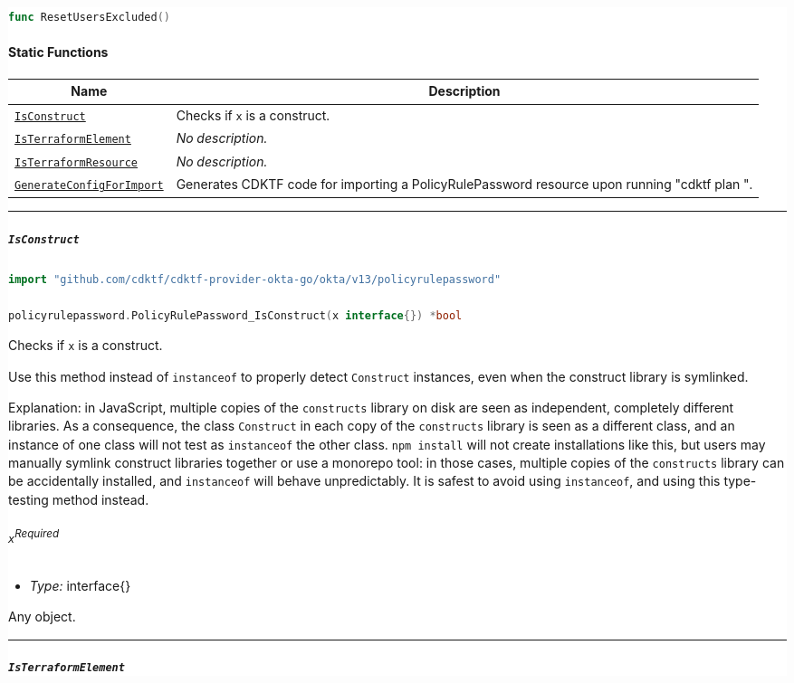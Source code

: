```go
func ResetUsersExcluded()
```

#### Static Functions <a name="Static Functions" id="Static Functions"></a>

| **Name** | **Description** |
| --- | --- |
| <code><a href="#@cdktf/provider-okta.policyRulePassword.PolicyRulePassword.isConstruct">IsConstruct</a></code> | Checks if `x` is a construct. |
| <code><a href="#@cdktf/provider-okta.policyRulePassword.PolicyRulePassword.isTerraformElement">IsTerraformElement</a></code> | *No description.* |
| <code><a href="#@cdktf/provider-okta.policyRulePassword.PolicyRulePassword.isTerraformResource">IsTerraformResource</a></code> | *No description.* |
| <code><a href="#@cdktf/provider-okta.policyRulePassword.PolicyRulePassword.generateConfigForImport">GenerateConfigForImport</a></code> | Generates CDKTF code for importing a PolicyRulePassword resource upon running "cdktf plan <stack-name>". |

---

##### `IsConstruct` <a name="IsConstruct" id="@cdktf/provider-okta.policyRulePassword.PolicyRulePassword.isConstruct"></a>

```go
import "github.com/cdktf/cdktf-provider-okta-go/okta/v13/policyrulepassword"

policyrulepassword.PolicyRulePassword_IsConstruct(x interface{}) *bool
```

Checks if `x` is a construct.

Use this method instead of `instanceof` to properly detect `Construct`
instances, even when the construct library is symlinked.

Explanation: in JavaScript, multiple copies of the `constructs` library on
disk are seen as independent, completely different libraries. As a
consequence, the class `Construct` in each copy of the `constructs` library
is seen as a different class, and an instance of one class will not test as
`instanceof` the other class. `npm install` will not create installations
like this, but users may manually symlink construct libraries together or
use a monorepo tool: in those cases, multiple copies of the `constructs`
library can be accidentally installed, and `instanceof` will behave
unpredictably. It is safest to avoid using `instanceof`, and using
this type-testing method instead.

###### `x`<sup>Required</sup> <a name="x" id="@cdktf/provider-okta.policyRulePassword.PolicyRulePassword.isConstruct.parameter.x"></a>

- *Type:* interface{}

Any object.

---

##### `IsTerraformElement` <a name="IsTerraformElement" id="@cdktf/provider-okta.policyRulePassword.PolicyRulePassword.isTerraformElement"></a>
